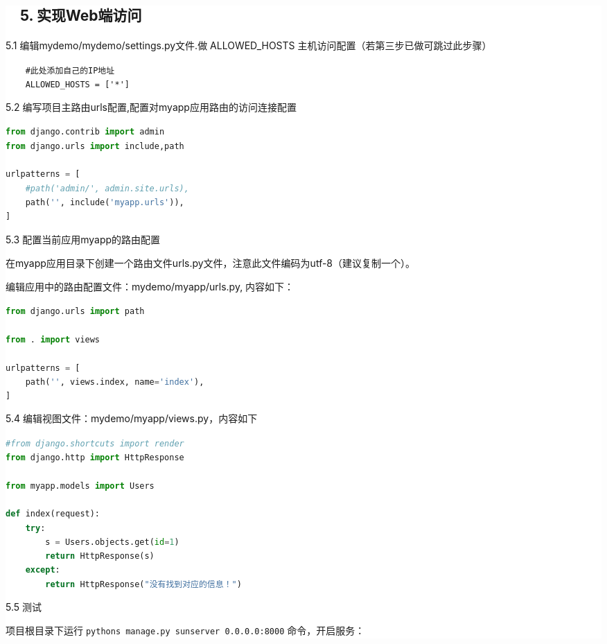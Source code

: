## 　5. 实现Web端访问

5.1 编辑mydemo/mydemo/settings.py文件.做 ALLOWED_HOSTS 主机访问配置（若第三步已做可跳过此步骤）

```
    #此处添加自己的IP地址
    ALLOWED_HOSTS = ['*']
```

5.2 编写项目主路由urls配置,配置对myapp应用路由的访问连接配置

```python
from django.contrib import admin
from django.urls import include,path

urlpatterns = [
    #path('admin/', admin.site.urls),
    path('', include('myapp.urls')),
]
```

5.3 配置当前应用myapp的路由配置

在myapp应用目录下创建一个路由文件urls.py文件，注意此文件编码为utf-8（建议复制一个）。

编辑应用中的路由配置文件：mydemo/myapp/urls.py, 内容如下：

```python
from django.urls import path

from . import views

urlpatterns = [
    path('', views.index, name='index'),
]
```

5.4 编辑视图文件：mydemo/myapp/views.py，内容如下

```python
#from django.shortcuts import render
from django.http import HttpResponse

from myapp.models import Users

def index(request):
    try:
        s = Users.objects.get(id=1)
        return HttpResponse(s)
    except:
        return HttpResponse("没有找到对应的信息！")
```

5.5 测试

项目根目录下运行 `pythons manage.py sunserver 0.0.0.0:8000` 命令，开启服务：
